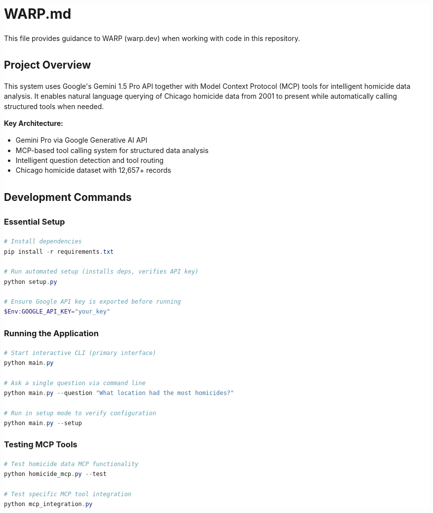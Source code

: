 # WARP.md

This file provides guidance to WARP (warp.dev) when working with code in this repository.

## Project Overview

This system uses Google's Gemini 1.5 Pro API together with Model Context Protocol (MCP) tools for intelligent homicide data analysis. It enables natural language querying of Chicago homicide data from 2001 to present while automatically calling structured tools when needed.

**Key Architecture:**
- Gemini Pro via Google Generative AI API
- MCP-based tool calling system for structured data analysis
- Intelligent question detection and tool routing
- Chicago homicide dataset with 12,657+ records

## Development Commands

### Essential Setup
```powershell
# Install dependencies
pip install -r requirements.txt

# Run automated setup (installs deps, verifies API key)
python setup.py

# Ensure Google API key is exported before running
$Env:GOOGLE_API_KEY="your_key"
```

### Running the Application
```powershell
# Start interactive CLI (primary interface)
python main.py

# Ask a single question via command line
python main.py --question "What location had the most homicides?"

# Run in setup mode to verify configuration
python main.py --setup
```

### Testing MCP Tools
```powershell
# Test homicide data MCP functionality
python homicide_mcp.py --test

# Test specific MCP tool integration
python mcp_integration.py
```
